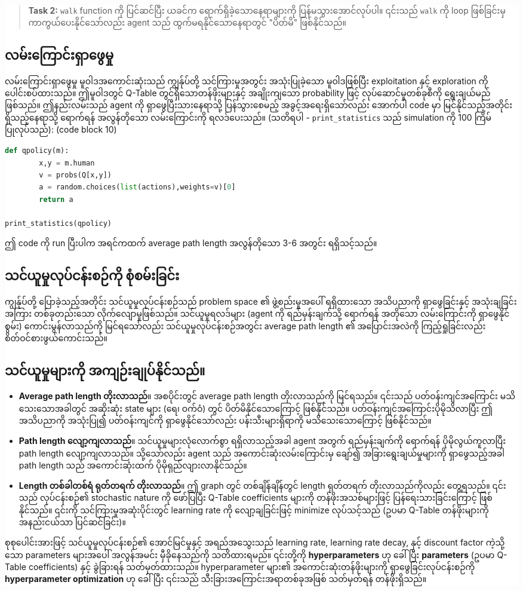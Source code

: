 > **Task 2:** `walk` function ကို ပြင်ဆင်ပြီး ယခင်က ရောက်ရှိခဲ့သောနေရာများကို ပြန်မသွားအောင်လုပ်ပါ။ ၎င်းသည် `walk` ကို loop ဖြစ်ခြင်းမှ ကာကွယ်ပေးနိုင်သော်လည်း agent သည် ထွက်မရနိုင်သောနေရာတွင် "ပိတ်မိ" ဖြစ်နိုင်သည်။

## လမ်းကြောင်းရှာဖွေမှု

လမ်းကြောင်းရှာဖွေမှု မူဝါဒအကောင်းဆုံးသည် ကျွန်ုပ်တို့ သင်ကြားမှုအတွင်း အသုံးပြုခဲ့သော မူဝါဒဖြစ်ပြီး exploitation နှင့် exploration ကို ပေါင်းစပ်ထားသည်။ ဤမူဝါဒတွင် Q-Table တွင်ရှိသောတန်ဖိုးများနှင့် အချိုးကျသော probability ဖြင့် လုပ်ဆောင်မှုတစ်ခုစီကို ရွေးချယ်မည်ဖြစ်သည်။ ဤနည်းလမ်းသည် agent ကို ရှာဖွေပြီးသားနေရာသို့ ပြန်သွားစေမည့် အခွင့်အရေးရှိသော်လည်း အောက်ပါ code မှာ မြင်နိုင်သည့်အတိုင်း ရှိသည့်နေရာသို့ ရောက်ရန် အလွန်တိုသော လမ်းကြောင်းကို ရလဒ်ပေးသည်။ (သတိရပါ - `print_statistics` သည် simulation ကို 100 ကြိမ် ပြုလုပ်သည်): (code block 10)

```python
def qpolicy(m):
        x,y = m.human
        v = probs(Q[x,y])
        a = random.choices(list(actions),weights=v)[0]
        return a

print_statistics(qpolicy)
```

ဤ code ကို run ပြီးပါက အရင်ကထက် average path length အလွန်တိုသော 3-6 အတွင်း ရရှိသင့်သည်။

## သင်ယူမှုလုပ်ငန်းစဉ်ကို စုံစမ်းခြင်း

ကျွန်ုပ်တို့ ပြောခဲ့သည့်အတိုင်း သင်ယူမှုလုပ်ငန်းစဉ်သည် problem space ၏ ဖွဲ့စည်းမှုအပေါ် ရရှိထားသော အသိပညာကို ရှာဖွေခြင်းနှင့် အသုံးချခြင်းအကြား တစ်ခုတည်းသော လိုက်လျောမှုဖြစ်သည်။ သင်ယူမှုရလဒ်များ (agent ကို ရည်မှန်းချက်သို့ ရောက်ရန် အတိုသော လမ်းကြောင်းကို ရှာဖွေနိုင်စွမ်း) ကောင်းမွန်လာသည်ကို မြင်ရသော်လည်း သင်ယူမှုလုပ်ငန်းစဉ်အတွင်း average path length ၏ အပြောင်းအလဲကို ကြည့်ရှုခြင်းလည်း စိတ်ဝင်စားဖွယ်ကောင်းသည်။

## သင်ယူမှုများကို အကျဉ်းချုပ်နိုင်သည်။

- **Average path length တိုးလာသည်**။ အစပိုင်းတွင် average path length တိုးလာသည်ကို မြင်ရသည်။ ၎င်းသည် ပတ်ဝန်းကျင်အကြောင်း မသိသေးသောအခါတွင် အဆိုးဆုံး state များ (ရေ၊ ဝက်ဝံ) တွင် ပိတ်မိနိုင်သောကြောင့် ဖြစ်နိုင်သည်။ ပတ်ဝန်းကျင်အကြောင်းပိုမိုသိလာပြီး ဤအသိပညာကို အသုံးပြု၍ ပတ်ဝန်းကျင်ကို ရှာဖွေနိုင်သော်လည်း ပန်းသီးများရှိရာကို မသိသေးသောကြောင့် ဖြစ်နိုင်သည်။

- **Path length လျော့ကျလာသည်**။ သင်ယူမှုများလုံလောက်စွာ ရရှိလာသည့်အခါ agent အတွက် ရည်မှန်းချက်ကို ရောက်ရန် ပိုမိုလွယ်ကူလာပြီး path length လျော့ကျလာသည်။ သို့သော်လည်း agent သည် အကောင်းဆုံးလမ်းကြောင်းမှ ချော်၍ အခြားရွေးချယ်မှုများကို ရှာဖွေသည့်အခါ path length သည် အကောင်းဆုံးထက် ပိုမိုရှည်လျားလာနိုင်သည်။

- **Length တစ်ခါတစ်ရံ ရုတ်တရက် တိုးလာသည်**။ ဤ graph တွင် တစ်ချိန်ချိန်တွင် length ရုတ်တရက် တိုးလာသည်ကိုလည်း တွေ့ရသည်။ ၎င်းသည် လုပ်ငန်းစဉ်၏ stochastic nature ကို ဖော်ပြပြီး Q-Table coefficients များကို တန်ဖိုးအသစ်များဖြင့် ပြန်ရေးသားခြင်းကြောင့် ဖြစ်နိုင်သည်။ ၎င်းကို သင်ကြားမှုအဆုံးပိုင်းတွင် learning rate ကို လျော့ချခြင်းဖြင့် minimize လုပ်သင့်သည် (ဥပမာ Q-Table တန်ဖိုးများကို အနည်းငယ်သာ ပြင်ဆင်ခြင်း)။

စုစုပေါင်းအားဖြင့် သင်ယူမှုလုပ်ငန်းစဉ်၏ အောင်မြင်မှုနှင့် အရည်အသွေးသည် learning rate, learning rate decay, နှင့် discount factor ကဲ့သို့သော parameters များအပေါ် အလွန်အမင်း မှီခိုနေသည်ကို သတိထားရမည်။ ၎င်းတို့ကို **hyperparameters** ဟု ခေါ်ပြီး **parameters** (ဥပမာ Q-Table coefficients) နှင့် ခွဲခြားရန် သတ်မှတ်ထားသည်။ hyperparameter များ၏ အကောင်းဆုံးတန်ဖိုးများကို ရှာဖွေခြင်းလုပ်ငန်းစဉ်ကို **hyperparameter optimization** ဟု ခေါ်ပြီး ၎င်းသည် သီးခြားအကြောင်းအရာတစ်ခုအဖြစ် သတ်မှတ်ရန် တန်ဖိုးရှိသည်။
